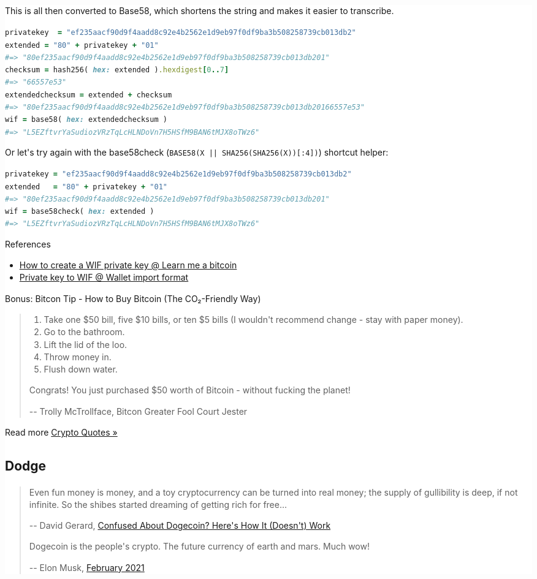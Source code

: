 This is all then converted to Base58, which shortens the string and makes it easier to transcribe.

``` ruby
privatekey  = "ef235aacf90d9f4aadd8c92e4b2562e1d9eb97f0df9ba3b508258739cb013db2"
extended = "80" + privatekey + "01"
#=> "80ef235aacf90d9f4aadd8c92e4b2562e1d9eb97f0df9ba3b508258739cb013db201"
checksum = hash256( hex: extended ).hexdigest[0..7]
#=> "66557e53"
extendedchecksum = extended + checksum
#=> "80ef235aacf90d9f4aadd8c92e4b2562e1d9eb97f0df9ba3b508258739cb013db20166557e53"
wif = base58( hex: extendedchecksum )
#=> "L5EZftvrYaSudiozVRzTqLcHLNDoVn7H5HSfM9BAN6tMJX8oTWz6"
```

Or let's try again with the base58check (`BASE58(X || SHA256(SHA256(X))[:4])`) shortcut helper:

``` ruby
privatekey = "ef235aacf90d9f4aadd8c92e4b2562e1d9eb97f0df9ba3b508258739cb013db2"
extended   = "80" + privatekey + "01"
#=> "80ef235aacf90d9f4aadd8c92e4b2562e1d9eb97f0df9ba3b508258739cb013db201"
wif = base58check( hex: extended )
#=> "L5EZftvrYaSudiozVRzTqLcHLNDoVn7H5HSfM9BAN6tMJX8oTWz6"
```

References

- [How to create a WIF private key @ Learn me a bitcoin](https://learnmeabitcoin.com/technical/wif)
- [Private key to WIF @ Wallet import format](https://en.bitcoin.it/wiki/Wallet_import_format)


Bonus:  Bitcon Tip - How to Buy Bitcoin (The CO₂-Friendly Way)

> 1. Take one $50 bill, five $10 bills, or ten $5 bills (I wouldn't recommend change - stay with paper money).
> 2. Go to the bathroom.
> 3. Lift the lid of the loo.
> 4. Throw money in.
> 5. Flush down water.
>
> Congrats! You just purchased $50 worth of Bitcoin - without fucking the planet!
>
>  -- Trolly McTrollface, Bitcon Greater Fool Court Jester

Read more [Crypto Quotes »](https://github.com/openblockchains/crypto-quotes)





## Dodge

> Even fun money is money, and a toy cryptocurrency can be turned into real money;
> the supply of gullibility is deep, if not infinite.
> So the shibes started dreaming of getting rich for free...
>
>  -- David Gerard,  [Confused About Dogecoin? Here's How It (Doesn't) Work](https://foreignpolicy.com/2021/02/11/dogecoin-how-does-it-work-elon-musk-cryptocurrency/)
>
>
> Dogecoin is the people's crypto.
> The future currency of earth and mars. Much wow!
>
> -- Elon Musk, [February 2021](https://twitter.com/elonmusk/status/1357241340313141249)
